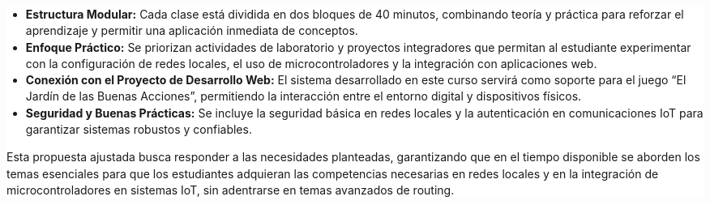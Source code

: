 - **Estructura Modular:** Cada clase está dividida en dos bloques de 40 minutos, combinando teoría y práctica para reforzar el aprendizaje y permitir una aplicación inmediata de conceptos.
- **Enfoque Práctico:** Se priorizan actividades de laboratorio y proyectos integradores que permitan al estudiante experimentar con la configuración de redes locales, el uso de microcontroladores y la integración con aplicaciones web.
- **Conexión con el Proyecto de Desarrollo Web:** El sistema desarrollado en este curso servirá como soporte para el juego “El Jardín de las Buenas Acciones”, permitiendo la interacción entre el entorno digital y dispositivos físicos.
- **Seguridad y Buenas Prácticas:** Se incluye la seguridad básica en redes locales y la autenticación en comunicaciones IoT para garantizar sistemas robustos y confiables.

Esta propuesta ajustada busca responder a las necesidades planteadas, garantizando que en el tiempo disponible se aborden los temas esenciales para que los estudiantes adquieran las competencias necesarias en redes locales y en la integración de microcontroladores en sistemas IoT, sin adentrarse en temas avanzados de routing.